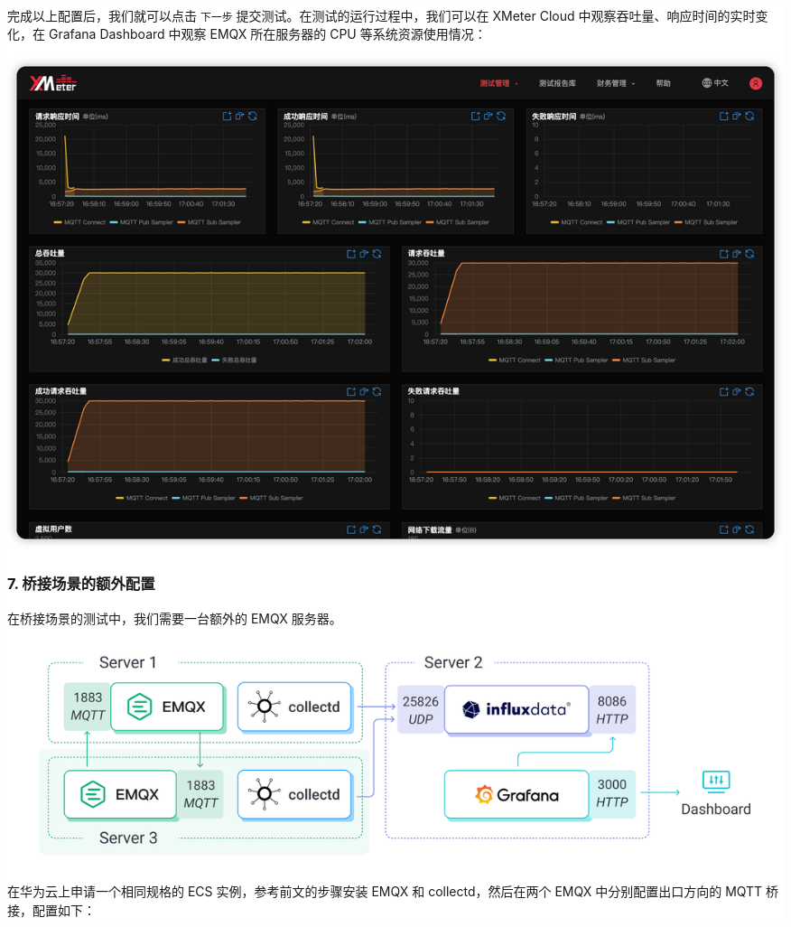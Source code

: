 完成以上配置后，我们就可以点击 `下一步` 提交测试。在测试的运行过程中，我们可以在 XMeter Cloud 中观察吞吐量、响应时间的实时变化，在 Grafana Dashboard 中观察 EMQX 所在服务器的 CPU 等系统资源使用情况：

![img](./assets/23-test-report-in-xmeter-cn.png)

### 7. 桥接场景的额外配置

在桥接场景的测试中，我们需要一台额外的 EMQX 服务器。

![img](./assets/25-test-architecture-with-bridge.png)

在华为云上申请一个相同规格的 ECS 实例，参考前文的步骤安装 EMQX 和 collectd，然后在两个 EMQX 中分别配置出口方向的 MQTT 桥接，配置如下：
